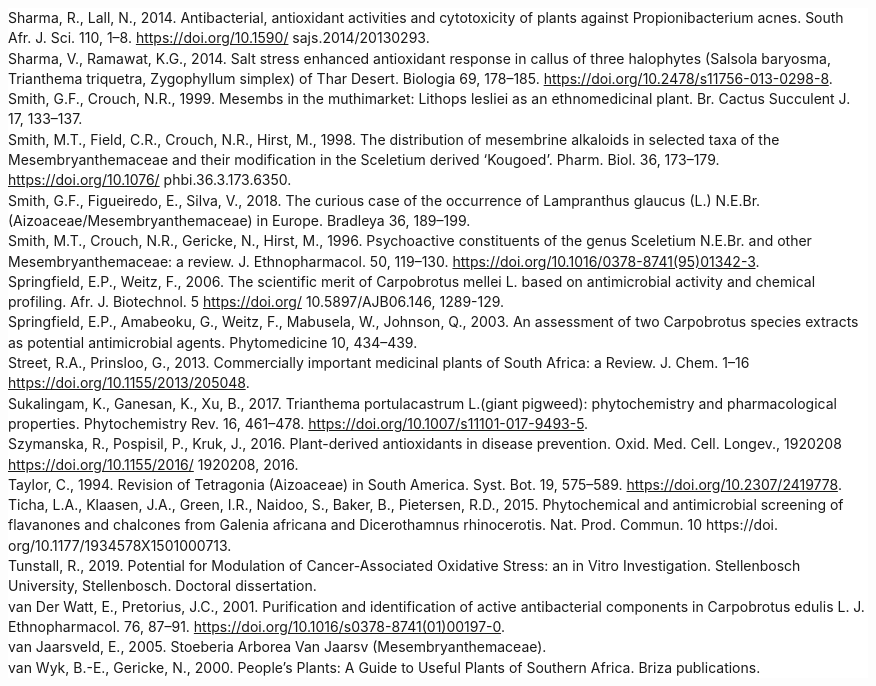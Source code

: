 Sharma, R., Lall, N., 2014. Antibacterial, antioxidant activities and cytotoxicity of plants against Propionibacterium acnes. South Afr. J. Sci. 110, 1–8. https://doi.org/10.1590/ sajs.2014/20130293.   
Sharma, V., Ramawat, K.G., 2014. Salt stress enhanced antioxidant response in callus of three halophytes (Salsola baryosma, Trianthema triquetra, Zygophyllum simplex) of Thar Desert. Biologia 69, 178–185. https://doi.org/10.2478/s11756-013-0298-8.   
Smith, G.F., Crouch, N.R., 1999. Mesembs in the muthimarket: Lithops lesliei as an ethnomedicinal plant. Br. Cactus Succulent J. 17, 133–137.   
Smith, M.T., Field, C.R., Crouch, N.R., Hirst, M., 1998. The distribution of mesembrine alkaloids in selected taxa of the Mesembryanthemaceae and their modification in the Sceletium derived ‘Kougoed’. Pharm. Biol. 36, 173–179. https://doi.org/10.1076/ phbi.36.3.173.6350.   
Smith, G.F., Figueiredo, E., Silva, V., 2018. The curious case of the occurrence of Lampranthus glaucus (L.) N.E.Br. (Aizoaceae/Mesembryanthemaceae) in Europe. Bradleya 36, 189–199.   
Smith, M.T., Crouch, N.R., Gericke, N., Hirst, M., 1996. Psychoactive constituents of the genus Sceletium N.E.Br. and other Mesembryanthemaceae: a review. J. Ethnopharmacol. 50, 119–130. https://doi.org/10.1016/0378-8741(95)01342-3.   
Springfield, E.P., Weitz, F., 2006. The scientific merit of Carpobrotus mellei L. based on antimicrobial activity and chemical profiling. Afr. J. Biotechnol. 5 https://doi.org/ 10.5897/AJB06.146, 1289-129.   
Springfield, E.P., Amabeoku, G., Weitz, F., Mabusela, W., Johnson, Q., 2003. An assessment of two Carpobrotus species extracts as potential antimicrobial agents. Phytomedicine 10, 434–439.   
Street, R.A., Prinsloo, G., 2013. Commercially important medicinal plants of South Africa: a Review. J. Chem. 1–16 https://doi.org/10.1155/2013/205048.   
Sukalingam, K., Ganesan, K., Xu, B., 2017. Trianthema portulacastrum L.(giant pigweed): phytochemistry and pharmacological properties. Phytochemistry Rev. 16, 461–478. https://doi.org/10.1007/s11101-017-9493-5.   
Szymanska, R., Pospisil, P., Kruk, J., 2016. Plant-derived antioxidants in disease prevention. Oxid. Med. Cell. Longev., 1920208 https://doi.org/10.1155/2016/ 1920208, 2016.   
Taylor, C., 1994. Revision of Tetragonia (Aizoaceae) in South America. Syst. Bot. 19, 575–589. https://doi.org/10.2307/2419778.   
Ticha, L.A., Klaasen, J.A., Green, I.R., Naidoo, S., Baker, B., Pietersen, R.D., 2015. Phytochemical and antimicrobial screening of flavanones and chalcones from Galenia africana and Dicerothamnus rhinocerotis. Nat. Prod. Commun. 10 https://doi. org/10.1177/1934578X1501000713.   
Tunstall, R., 2019. Potential for Modulation of Cancer-Associated Oxidative Stress: an in Vitro Investigation. Stellenbosch University, Stellenbosch. Doctoral dissertation.   
van Der Watt, E., Pretorius, J.C., 2001. Purification and identification of active antibacterial components in Carpobrotus edulis L. J. Ethnopharmacol. 76, 87–91. https://doi.org/10.1016/s0378-8741(01)00197-0.   
van Jaarsveld, E., 2005. Stoeberia Arborea Van Jaarsv (Mesembryanthemaceae).   
van Wyk, B.-E., Gericke, N., 2000. People’s Plants: A Guide to Useful Plants of Southern Africa. Briza publications.   
